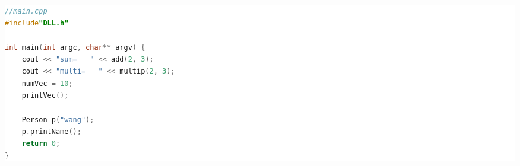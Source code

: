 ```c++
//main.cpp
#include"DLL.h"

int main(int argc, char** argv) {
	cout << "sum=	" << add(2, 3);
	cout << "multi=   " << multip(2, 3);
	numVec = 10;
	printVec();
	
	Person p("wang");
	p.printName();
	return 0;
}
```

